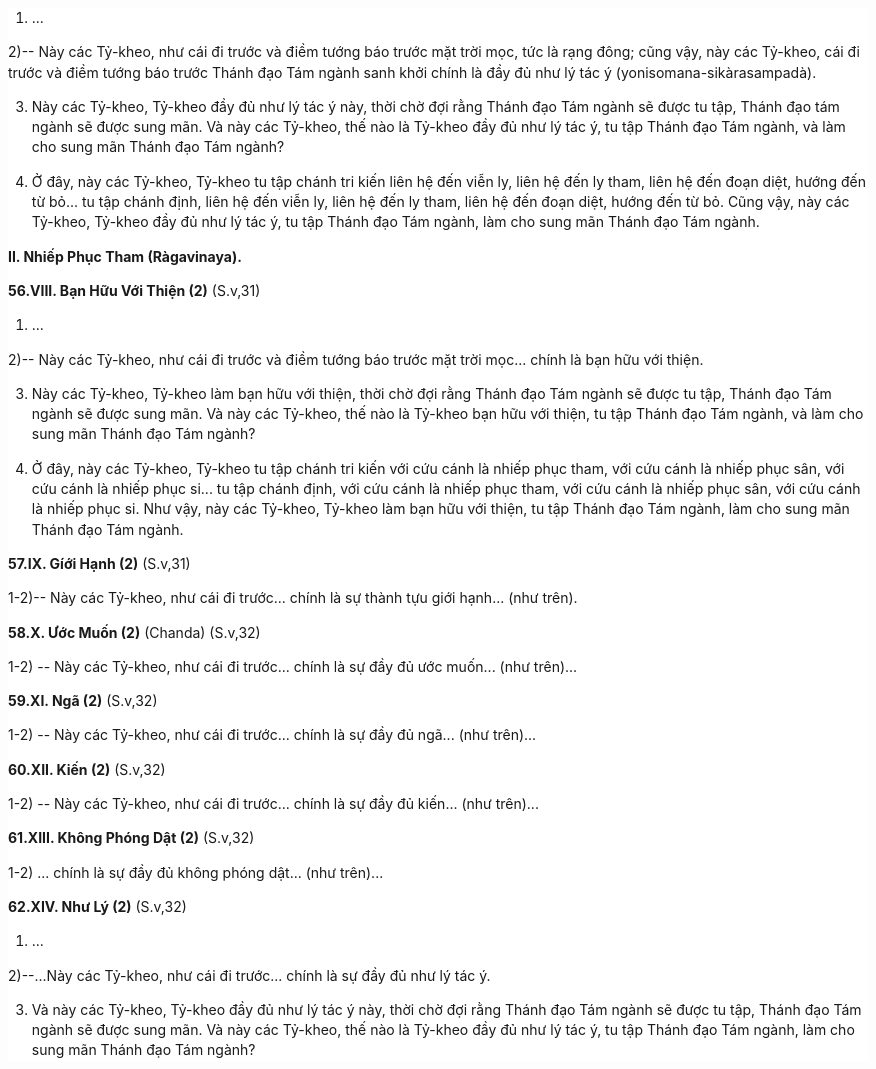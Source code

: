 1) ...

2)-- Này các Tỷ-kheo, như cái đi trước và điềm tướng báo trước mặt trời mọc, tức là rạng đông; cũng vậy, này các Tỷ-kheo, cái đi trước và điềm tướng báo trước Thánh đạo Tám ngành sanh khởi chính là đầy đủ như lý tác ý (yonisomana-sikàrasampadà).

3) Này các Tỷ-kheo, Tỷ-kheo đầy đủ như lý tác ý này, thời chờ đợi rằng Thánh đạo Tám ngành sẽ được tu tập, Thánh đạo tám ngành sẽ được sung mãn. Và này các Tỷ-kheo, thế nào là Tỷ-kheo đầy đủ như lý tác ý, tu tập Thánh đạo Tám ngành, và làm cho sung mãn Thánh đạo Tám ngành?

4) Ở đây, này các Tỷ-kheo, Tỷ-kheo tu tập chánh tri kiến liên hệ đến viễn ly, liên hệ đến ly tham, liên hệ đến đoạn diệt, hướng đến từ bỏ... tu tập chánh định, liên hệ đến viễn ly, liên hệ đến ly tham, liên hệ đến đoạn diệt, hướng đến từ bỏ. Cũng vậy, này các Tỷ-kheo, Tỷ-kheo đầy đủ như lý tác ý, tu tập Thánh đạo Tám ngành, làm cho sung mãn Thánh đạo Tám ngành.

**II. Nhiếp Phục Tham (Ràgavinaya).**

**56.VIII. Bạn Hữu Với Thiện (2)** (S.v,31)

1) ...

2)-- Này các Tỷ-kheo, như cái đi trước và điềm tướng báo trước mặt trời mọc... chính là bạn hữu với thiện.

3) Này các Tỷ-kheo, Tỷ-kheo làm bạn hữu với thiện, thời chờ đợi rằng Thánh đạo Tám ngành sẽ được tu tập, Thánh đạo Tám ngành sẽ được sung mãn. Và này các Tỷ-kheo, thế nào là Tỷ-kheo bạn hữu với thiện, tu tập Thánh đạo Tám ngành, và làm cho sung mãn Thánh đạo Tám ngành?

4) Ở đây, này các Tỷ-kheo, Tỷ-kheo tu tập chánh tri kiến với cứu cánh là nhiếp phục tham, với cứu cánh là nhiếp phục sân, với cứu cánh là nhiếp phục si... tu tập chánh định, với cứu cánh là nhiếp phục tham, với cứu cánh là nhiếp phục sân, với cứu cánh là nhiếp phục si. Như vậy, này các Tỷ-kheo, Tỷ-kheo làm bạn hữu với thiện, tu tập Thánh đạo Tám ngành, làm cho sung mãn Thánh đạo Tám ngành.

**57.IX. Gíới Hạnh (2)** (S.v,31)

1-2)-- Này các Tỷ-kheo, như cái đi trước... chính là sự thành tựu giới hạnh... (như trên).

**58.X. Ước Muốn (2)** (Chanda) (S.v,32)

1-2) -- Này các Tỷ-kheo, như cái đi trước... chính là sự đầy đủ ước muốn... (như trên)...

**59.XI. Ngã (2)** (S.v,32)

1-2) -- Này các Tỷ-kheo, như cái đi trước... chính là sự đầy đủ ngã... (như trên)...

**60.XII. Kiến (2)** (S.v,32)

1-2) -- Này các Tỷ-kheo, như cái đi trước... chính là sự đầy đủ kiến... (như trên)...

**61.XIII. Không Phóng Dật (2)** (S.v,32)

1-2) ... chính là sự đầy đủ không phóng dật... (như trên)...

**62.XIV. Như Lý (2)** (S.v,32)

1) ...

2)--...Này các Tỷ-kheo, như cái đi trước... chính là sự đầy đủ như lý tác ý.

3) Và này các Tỷ-kheo, Tỷ-kheo đầy đủ như lý tác ý này, thời chờ đợi rằng Thánh đạo Tám ngành sẽ được tu tập, Thánh đạo Tám ngành sẽ được sung mãn. Và này các Tỷ-kheo, thế nào là Tỷ-kheo đầy đủ như lý tác ý, tu tập Thánh đạo Tám ngành, làm cho sung mãn Thánh đạo Tám ngành?
